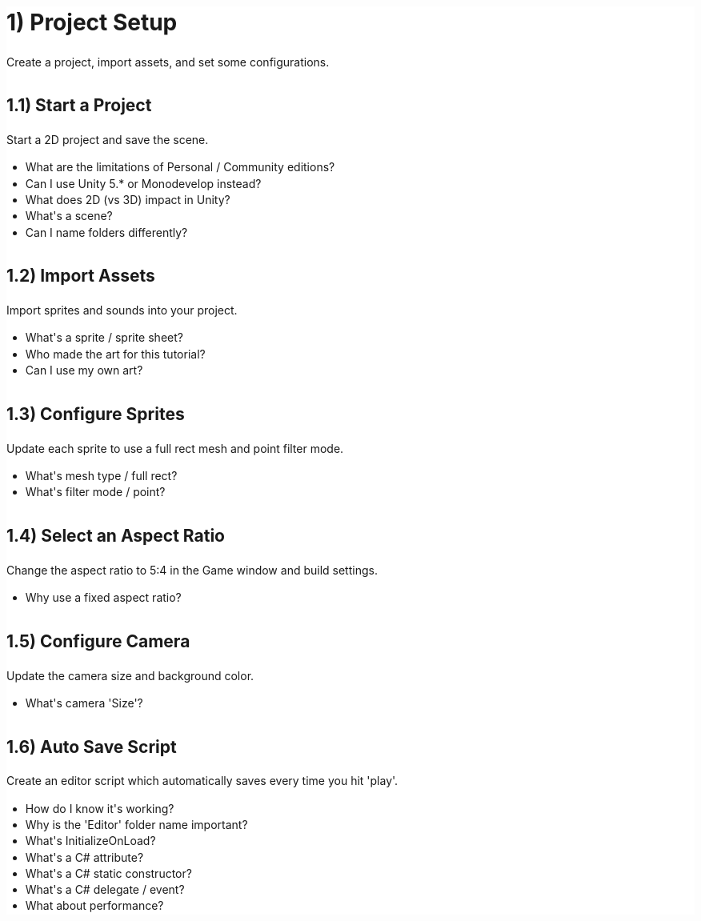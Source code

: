 # 1) Project Setup

Create a project, import assets, and set some configurations.

## 1.1) Start a Project

Start a 2D project and save the scene.

 - What are the limitations of Personal / Community editions?
 - Can I use Unity 5.* or Monodevelop instead?
 - What does 2D (vs 3D) impact in Unity?
 - What's a scene?
 - Can I name folders differently?


## 1.2) Import Assets

Import sprites and sounds into your project.

 - What's a sprite / sprite sheet?
 - Who made the art for this tutorial?
 - Can I use my own art?

## 1.3) Configure Sprites

Update each sprite to use a full rect mesh and point filter mode.

 - What's mesh type / full rect?
 - What's filter mode / point?

## 1.4) Select an Aspect Ratio

Change the aspect ratio to 5:4 in the Game window and build settings.

 - Why use a fixed aspect ratio?

## 1.5) Configure Camera

Update the camera size and background color.

 - What's camera 'Size'?

## 1.6) Auto Save Script

Create an editor script which automatically saves every time you hit 'play'.

 - How do I know it's working?
 - Why is the 'Editor' folder name important?
 - What's InitializeOnLoad?
 - What's a C# attribute?
 - What's a C# static constructor?
 - What's a C# delegate / event?
 - What about performance?
